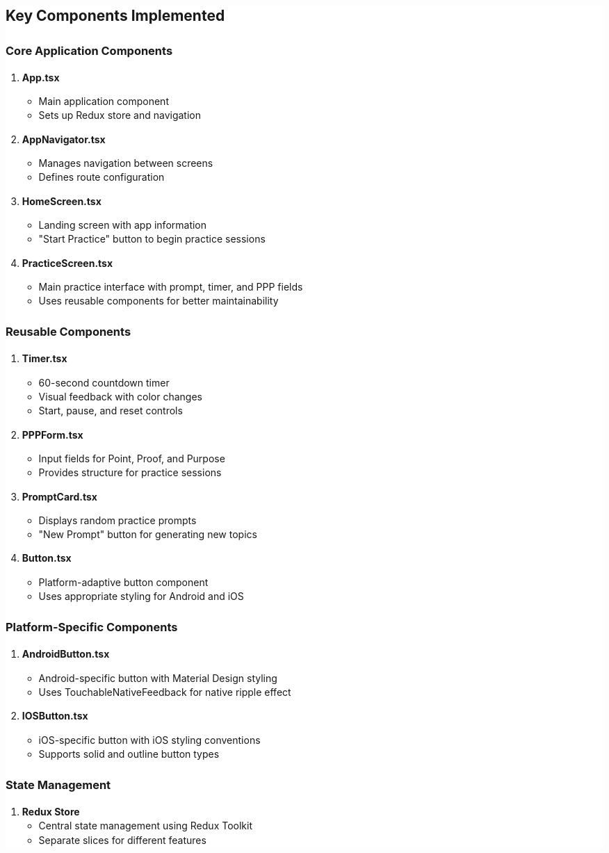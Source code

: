 ## Key Components Implemented

### Core Application Components

1. **App.tsx**
   - Main application component
   - Sets up Redux store and navigation

2. **AppNavigator.tsx**
   - Manages navigation between screens
   - Defines route configuration

3. **HomeScreen.tsx**
   - Landing screen with app information
   - "Start Practice" button to begin practice sessions

4. **PracticeScreen.tsx**
   - Main practice interface with prompt, timer, and PPP fields
   - Uses reusable components for better maintainability

### Reusable Components

1. **Timer.tsx**
   - 60-second countdown timer
   - Visual feedback with color changes
   - Start, pause, and reset controls

2. **PPPForm.tsx**
   - Input fields for Point, Proof, and Purpose
   - Provides structure for practice sessions

3. **PromptCard.tsx**
   - Displays random practice prompts
   - "New Prompt" button for generating new topics

4. **Button.tsx**
   - Platform-adaptive button component
   - Uses appropriate styling for Android and iOS

### Platform-Specific Components

1. **AndroidButton.tsx**
   - Android-specific button with Material Design styling
   - Uses TouchableNativeFeedback for native ripple effect

2. **IOSButton.tsx**
   - iOS-specific button with iOS styling conventions
   - Supports solid and outline button types

### State Management

1. **Redux Store**
   - Central state management using Redux Toolkit
   - Separate slices for different features
